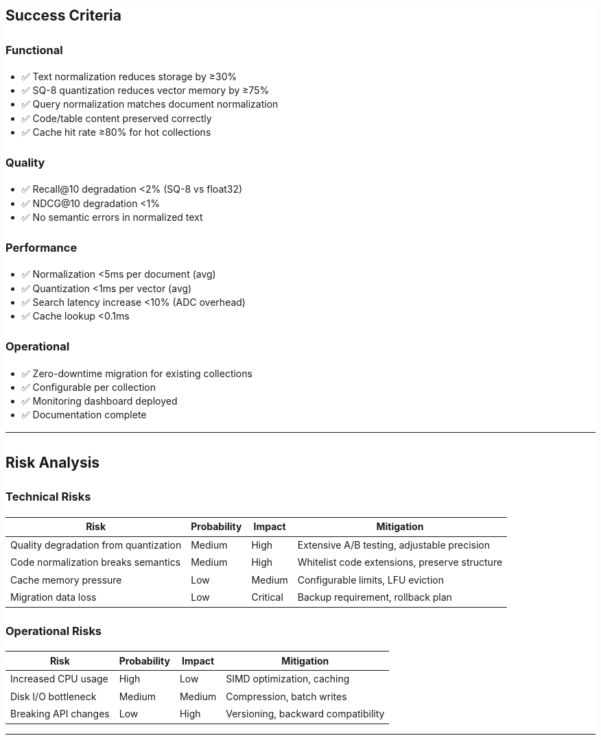 
## Success Criteria

### Functional

- ✅ Text normalization reduces storage by ≥30%
- ✅ SQ-8 quantization reduces vector memory by ≥75%
- ✅ Query normalization matches document normalization
- ✅ Code/table content preserved correctly
- ✅ Cache hit rate ≥80% for hot collections

### Quality

- ✅ Recall@10 degradation <2% (SQ-8 vs float32)
- ✅ NDCG@10 degradation <1%
- ✅ No semantic errors in normalized text

### Performance

- ✅ Normalization <5ms per document (avg)
- ✅ Quantization <1ms per vector (avg)
- ✅ Search latency increase <10% (ADC overhead)
- ✅ Cache lookup <0.1ms

### Operational

- ✅ Zero-downtime migration for existing collections
- ✅ Configurable per collection
- ✅ Monitoring dashboard deployed
- ✅ Documentation complete

---

## Risk Analysis

### Technical Risks

| Risk | Probability | Impact | Mitigation |
|------|------------|--------|------------|
| Quality degradation from quantization | Medium | High | Extensive A/B testing, adjustable precision |
| Code normalization breaks semantics | Medium | High | Whitelist code extensions, preserve structure |
| Cache memory pressure | Low | Medium | Configurable limits, LFU eviction |
| Migration data loss | Low | Critical | Backup requirement, rollback plan |

### Operational Risks

| Risk | Probability | Impact | Mitigation |
|------|------------|--------|------------|
| Increased CPU usage | High | Low | SIMD optimization, caching |
| Disk I/O bottleneck | Medium | Medium | Compression, batch writes |
| Breaking API changes | Low | High | Versioning, backward compatibility |

---